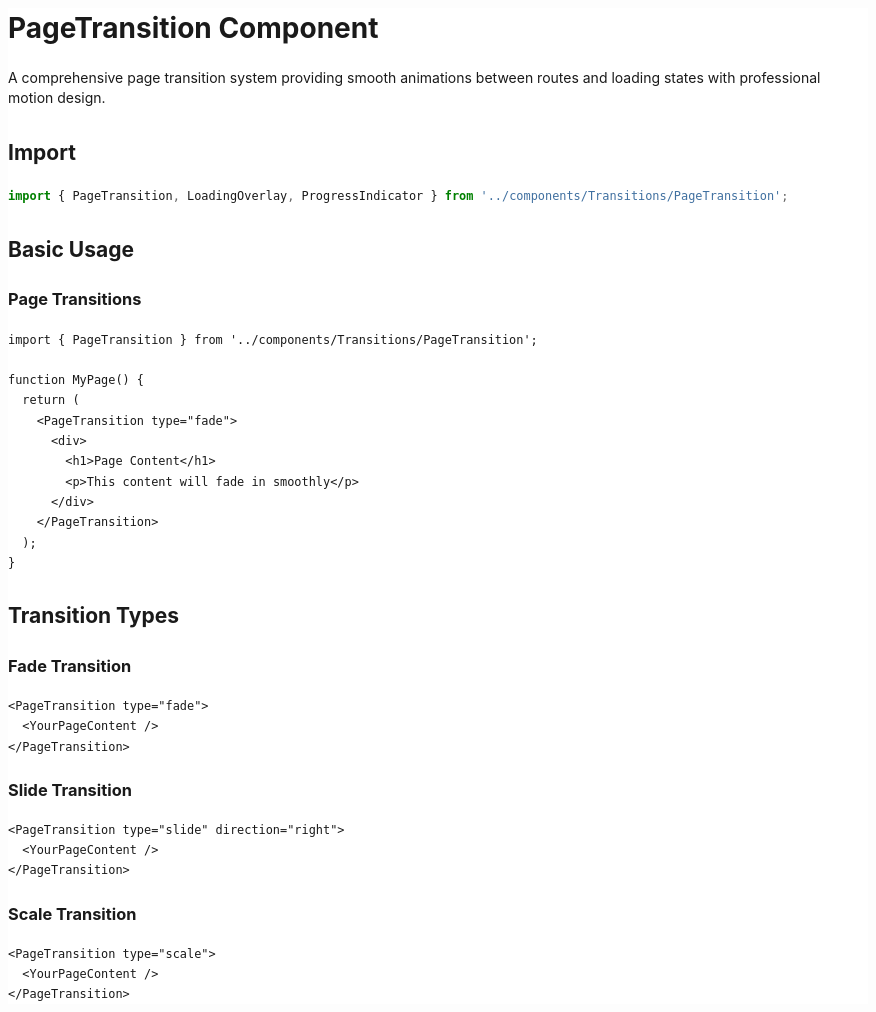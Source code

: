 # PageTransition Component

A comprehensive page transition system providing smooth animations between routes and loading states with professional motion design.

## Import

```typescript
import { PageTransition, LoadingOverlay, ProgressIndicator } from '../components/Transitions/PageTransition';
```

## Basic Usage

### Page Transitions
```tsx
import { PageTransition } from '../components/Transitions/PageTransition';

function MyPage() {
  return (
    <PageTransition type="fade">
      <div>
        <h1>Page Content</h1>
        <p>This content will fade in smoothly</p>
      </div>
    </PageTransition>
  );
}
```

## Transition Types

### Fade Transition
```tsx
<PageTransition type="fade">
  <YourPageContent />
</PageTransition>
```

### Slide Transition
```tsx
<PageTransition type="slide" direction="right">
  <YourPageContent />
</PageTransition>
```

### Scale Transition
```tsx
<PageTransition type="scale">
  <YourPageContent />
</PageTransition>
```
